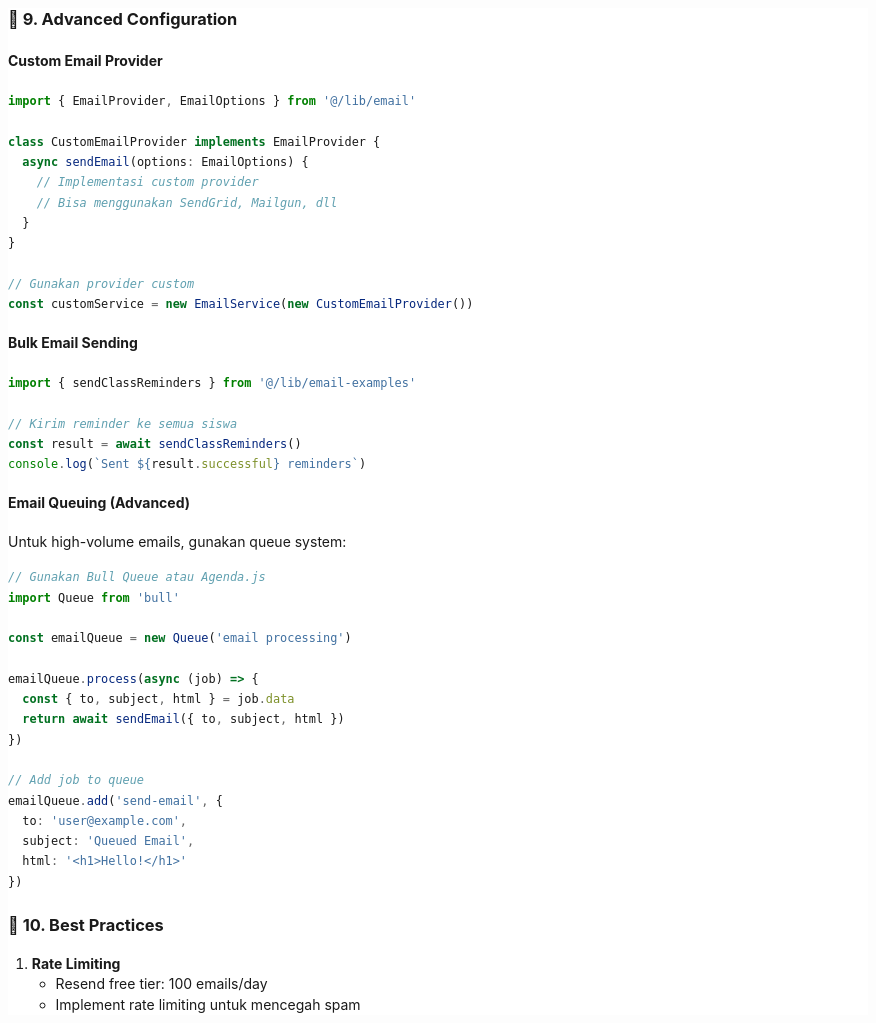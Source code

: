 ### 🔧 **9. Advanced Configuration**

#### **Custom Email Provider**
```typescript
import { EmailProvider, EmailOptions } from '@/lib/email'

class CustomEmailProvider implements EmailProvider {
  async sendEmail(options: EmailOptions) {
    // Implementasi custom provider
    // Bisa menggunakan SendGrid, Mailgun, dll
  }
}

// Gunakan provider custom
const customService = new EmailService(new CustomEmailProvider())
```

#### **Bulk Email Sending**
```typescript
import { sendClassReminders } from '@/lib/email-examples'

// Kirim reminder ke semua siswa
const result = await sendClassReminders()
console.log(`Sent ${result.successful} reminders`)
```

#### **Email Queuing (Advanced)**
Untuk high-volume emails, gunakan queue system:

```typescript
// Gunakan Bull Queue atau Agenda.js
import Queue from 'bull'

const emailQueue = new Queue('email processing')

emailQueue.process(async (job) => {
  const { to, subject, html } = job.data
  return await sendEmail({ to, subject, html })
})

// Add job to queue
emailQueue.add('send-email', {
  to: 'user@example.com',
  subject: 'Queued Email',
  html: '<h1>Hello!</h1>'
})
```

### 🌟 **10. Best Practices**

1. **Rate Limiting**
   - Resend free tier: 100 emails/day
   - Implement rate limiting untuk mencegah spam

